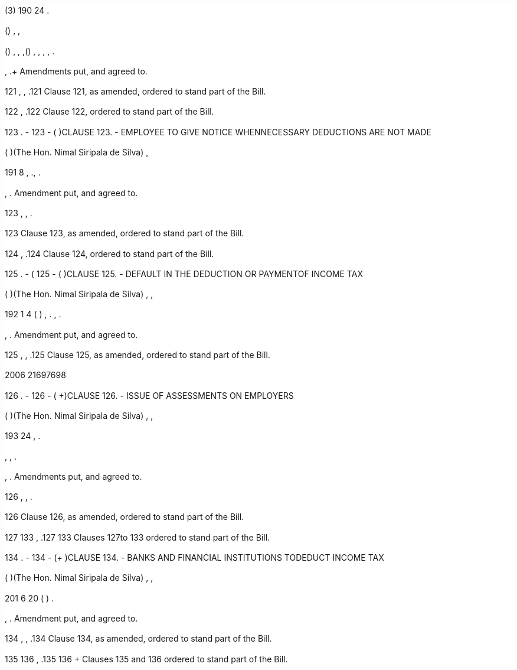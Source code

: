(3) 190 24 .

() , ,

() , , ,() , , , , .

, .+ Amendments put, and agreed to.

121 , , .121 Clause 121, as amended, ordered to stand part of the Bill.

122 , .122 Clause 122, ordered to stand part of the Bill.

123 . - 123 - ( )CLAUSE 123. - EMPLOYEE TO GIVE NOTICE WHENNECESSARY DEDUCTIONS ARE NOT MADE

( )(The Hon. Nimal Siripala de Silva) ,

191 8 , ., .

, . Amendment put, and agreed to.

123 , , .

123 Clause 123, as amended, ordered to stand part of the Bill.

124 , .124 Clause 124, ordered to stand part of the Bill.

125 . - ( 125 - ( )CLAUSE 125. - DEFAULT IN THE DEDUCTION OR PAYMENTOF INCOME TAX

( )(The Hon. Nimal Siripala de Silva) , ,

192 1 4 ( ) , . , .

, . Amendment put, and agreed to.

125 , , .125 Clause 125, as amended, ordered to stand part of the Bill.

2006 21697698

126 . - 126 - ( +)CLAUSE 126. - ISSUE OF ASSESSMENTS ON EMPLOYERS

( )(The Hon. Nimal Siripala de Silva) , ,

193 24 , .

, , .

, . Amendments put, and agreed to.

126 , , .

126 Clause 126, as amended, ordered to stand part of the Bill.

127 133 , .127 133 Clauses 127to 133 ordered to stand part of the Bill.

134 . - 134 - (+ )CLAUSE 134. - BANKS AND FINANCIAL INSTITUTIONS TODEDUCT INCOME TAX

( )(The Hon. Nimal Siripala de Silva) , ,

201 6 20 ( ) .

, . Amendment put, and agreed to.

134 , , .134 Clause 134, as amended, ordered to stand part of the Bill.

135 136 , .135 136 + Clauses 135 and 136 ordered to stand part of the Bill.
